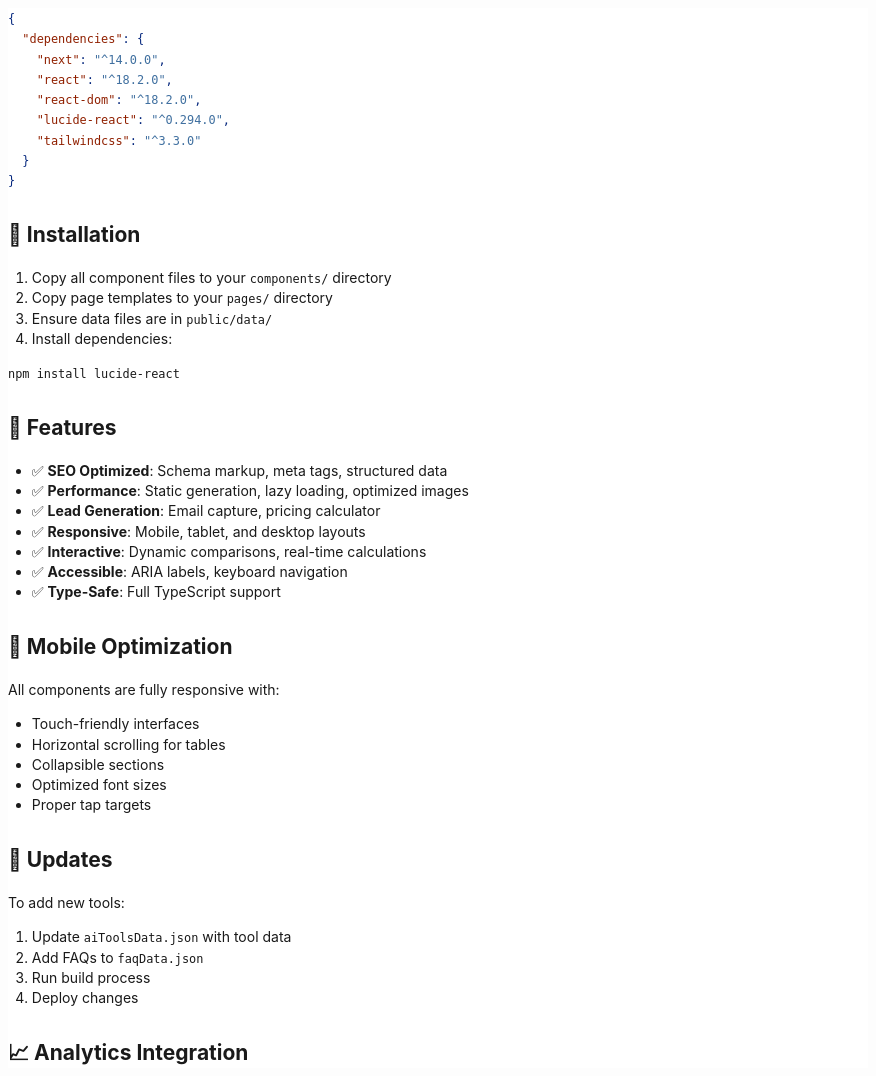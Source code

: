 ```json
{
  "dependencies": {
    "next": "^14.0.0",
    "react": "^18.2.0",
    "react-dom": "^18.2.0",
    "lucide-react": "^0.294.0",
    "tailwindcss": "^3.3.0"
  }
}
```

## 🔧 Installation

1. Copy all component files to your `components/` directory
2. Copy page templates to your `pages/` directory
3. Ensure data files are in `public/data/`
4. Install dependencies:
```bash
npm install lucide-react
```

## 🌟 Features

- ✅ **SEO Optimized**: Schema markup, meta tags, structured data
- ✅ **Performance**: Static generation, lazy loading, optimized images
- ✅ **Lead Generation**: Email capture, pricing calculator
- ✅ **Responsive**: Mobile, tablet, and desktop layouts
- ✅ **Interactive**: Dynamic comparisons, real-time calculations
- ✅ **Accessible**: ARIA labels, keyboard navigation
- ✅ **Type-Safe**: Full TypeScript support

## 📱 Mobile Optimization

All components are fully responsive with:
- Touch-friendly interfaces
- Horizontal scrolling for tables
- Collapsible sections
- Optimized font sizes
- Proper tap targets

## 🔄 Updates

To add new tools:
1. Update `aiToolsData.json` with tool data
2. Add FAQs to `faqData.json`
3. Run build process
4. Deploy changes

## 📈 Analytics Integration
